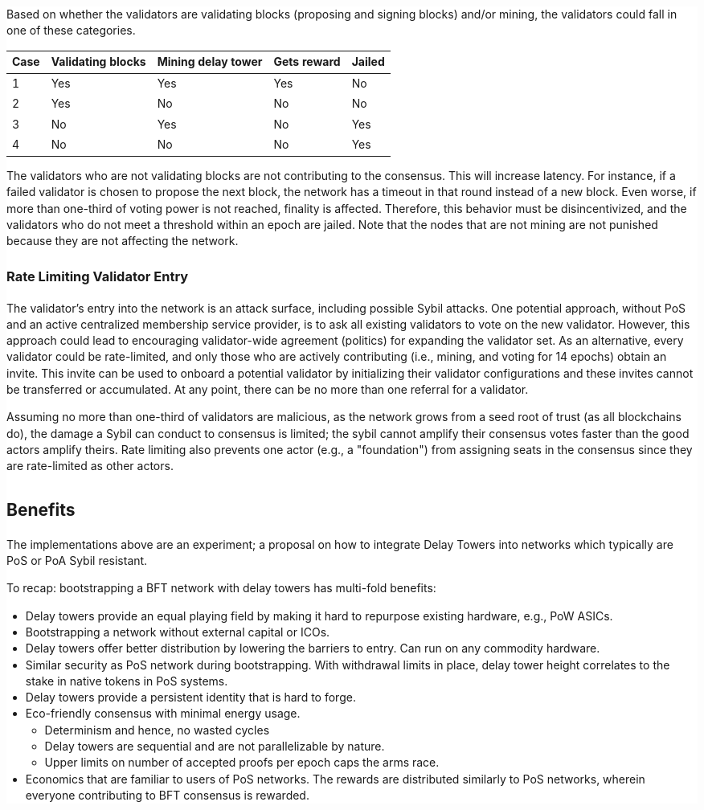 
Based on whether the validators are validating blocks (proposing and signing blocks) and/or mining, the validators could fall in one of these categories.




| Case | Validating blocks | Mining delay tower | Gets reward | Jailed |
| --- | --- | --- | --- | --- |
| 1 | Yes | Yes | Yes | No |
| 2 | Yes | No | No | No |
| 3 | No | Yes | No | Yes |
| 4 | No | No | No | Yes |


The validators who are not validating blocks are not contributing to the consensus. This will increase latency. For instance, if a failed validator is chosen to propose the next block, the network has a timeout in that round instead of a new block. Even worse, if more than one-third of voting power is not reached, finality is affected. Therefore, this behavior must be disincentivized, and the validators who do not meet a threshold within an epoch are jailed. Note that the nodes that are not mining are not punished because they are not affecting the network.


### Rate Limiting Validator Entry


The validator’s entry into the network is an attack surface, including possible Sybil attacks. One potential approach, without PoS and an active centralized membership service provider, is to ask all existing validators to vote on the new validator. However, this approach could lead to encouraging validator-wide agreement (politics) for expanding the validator set. As an alternative, every validator could be rate-limited, and only those who are actively contributing (i.e., mining, and voting for 14 epochs) obtain an invite. This invite can be used to onboard a potential validator by initializing their validator configurations and these invites cannot be transferred or accumulated. At any point, there can be no more than one referral for a validator.


Assuming no more than one-third of validators are malicious, as the network grows from a seed root of trust (as all blockchains do), the damage a Sybil can conduct to consensus is limited; the sybil cannot amplify their consensus votes faster than the good actors amplify theirs. Rate limiting also prevents one actor (e.g., a "foundation") from assigning seats in the consensus since they are rate-limited as other actors.


## Benefits


The implementations above are an experiment; a proposal on how to integrate Delay Towers into networks which typically are PoS or PoA Sybil resistant.


To recap: bootstrapping a BFT network with delay towers has multi-fold benefits:


* Delay towers provide an equal playing field by making it hard to repurpose existing hardware, e.g., PoW ASICs.
* Bootstrapping a network without external capital or ICOs.
* Delay towers offer better distribution by lowering the barriers to entry. Can run on any commodity hardware.
* Similar security as PoS network during bootstrapping. With withdrawal limits in place, delay tower height correlates to the stake in native tokens in PoS systems.
* Delay towers provide a persistent identity that is hard to forge.
* Eco-friendly consensus with minimal energy usage.
	+ Determinism and hence, no wasted cycles
	+ Delay towers are sequential and are not parallelizable by nature.
	+ Upper limits on number of accepted proofs per epoch caps the arms race.
* Economics that are familiar to users of PoS networks. The rewards are distributed similarly to PoS networks, wherein everyone contributing to BFT consensus is rewarded.
